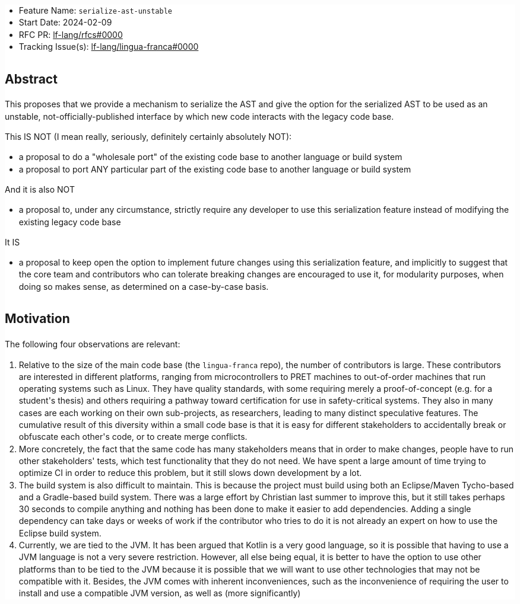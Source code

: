 - Feature Name: `serialize-ast-unstable`
- Start Date: 2024-02-09
- RFC PR: [lf-lang/rfcs#0000](https://github.com/lf-lang/rfcs/pull/0000)
- Tracking Issue(s): [lf-lang/lingua-franca#0000](https://github.com/lf-lang/lingua-franca/issues/0000)



## Abstract

This proposes that we provide a mechanism to serialize the AST and give the option for the
serialized AST to be used as an unstable, not-officially-published interface by which new code
interacts with the legacy code base.

This IS NOT (I mean really, seriously, definitely certainly absolutely NOT):

- a proposal to do a "wholesale port" of the existing code base to another language or build system
- a proposal to port ANY particular part of the existing code base to another language or build system

And it is also NOT

- a proposal to, under any circumstance, strictly require any developer to use this serialization
  feature instead of modifying the existing legacy code base

It IS

- a proposal to keep open the option to implement future changes using this serialization feature,
  and implicitly to suggest that the core team and contributors who can tolerate breaking changes
  are encouraged to use it, for modularity purposes, when doing so makes sense, as determined on a
  case-by-case basis.

## Motivation

The following four observations are relevant:

1. Relative to the size of the main code base (the `lingua-franca` repo), the number of contributors
   is large. These contributors are interested in different platforms, ranging from microcontrollers to
   PRET machines to out-of-order machines that run operating systems such as Linux. They have quality
   standards, with some requiring merely a proof-of-concept (e.g. for a student's thesis) and others
   requiring a pathway toward certification for use in safety-critical systems. They also in many cases
   are each working on their own sub-projects, as researchers, leading to many distinct speculative
   features. The cumulative result of this diversity within a small code base is that it is easy for
   different stakeholders to accidentally break or obfuscate each other's code, or to create merge
   conflicts.
2. More concretely, the fact that the same code has many stakeholders means that in order to make
   changes, people have to run other stakeholders' tests, which test functionality that they do not
   need. We have spent a large amount of time trying to optimize CI in order to reduce this
   problem, but it still slows down development by a lot.
3. The build system is also difficult to maintain. This is because the project must build using both an
   Eclipse/Maven Tycho-based and a Gradle-based build system. There was a large effort by Christian last summer to
   improve this, but it still takes perhaps 30 seconds to compile anything and nothing has been done to
   make it easier to add dependencies. Adding a single dependency can take days or weeks of work if the
   contributor who tries to do it is not already an expert on how to use the Eclipse build system.
4. Currently, we are tied to the JVM. It has been argued that Kotlin is a very good language, so it
   is possible that having to use a JVM language is not a very severe restriction. However, all else
   being equal, it is better to have the option to use other platforms than to be tied to the JVM
   because it is possible that we will want to use other technologies that may not be compatible
   with it. Besides, the JVM comes with inherent inconveniences, such as the inconvenience of
   requiring the user to install and use a compatible JVM version, as well as (more significantly)